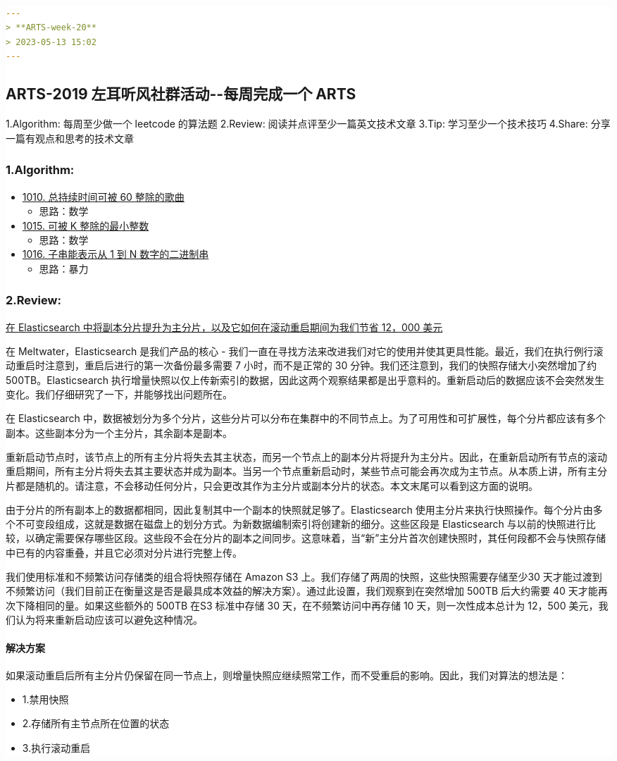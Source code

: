 ```yaml
---
> **ARTS-week-20**
> 2023-05-13 15:02
---
```



## ARTS-2019 左耳听风社群活动--每周完成一个 ARTS
1.Algorithm: 每周至少做一个 leetcode 的算法题
2.Review: 阅读并点评至少一篇英文技术文章
3.Tip: 学习至少一个技术技巧
4.Share: 分享一篇有观点和思考的技术文章

### 1.Algorithm:

- [1010. 总持续时间可被 60 整除的歌曲](https://leetcode.cn/submissions/detail/430375581/)  
    + 思路：数学
- [1015. 可被 K 整除的最小整数](https://leetcode.cn/submissions/detail/431214880/)  
    + 思路：数学
- [1016. 子串能表示从 1 到 N 数字的二进制串](https://leetcode.cn/submissions/detail/431501038/)  
    + 思路：暴力

### 2.Review:

[在 Elasticsearch 中将副本分片提升为主分片，以及它如何在滚动重启期间为我们节省 12，000 美元](https://underthehood.meltwater.com/blog/2023/05/11/promoting-replica-shards-to-primary-in-elasticsearch-and-how-it-saves-us-12k-during-rolling-restarts/)

在 Meltwater，Elasticsearch 是我们产品的核心 - 我们一直在寻找方法来改进我们对它的使用并使其更具性能。最近，我们在执行例行滚动重启时注意到，重启后进行的第一次备份最多需要 7 小时，而不是正常的 30 分钟。我们还注意到，我们的快照存储大小突然增加了约 500TB。Elasticsearch 执行增量快照以仅上传新索引的数据，因此这两个观察结果都是出乎意料的。重新启动后的数据应该不会突然发生变化。我们仔细研究了一下，并能够找出问题所在。

在 Elasticsearch 中，数据被划分为多个分片，这些分片可以分布在集群中的不同节点上。为了可用性和可扩展性，每个分片都应该有多个副本。这些副本分为一个主分片，其余副本是副本。

重新启动节点时，该节点上的所有主分片将失去其主状态，而另一个节点上的副本分片将提升为主分片。因此，在重新启动所有节点的滚动重启期间，所有主分片将失去其主要状态并成为副本。当另一个节点重新启动时，某些节点可能会再次成为主节点。从本质上讲，所有主分片都是随机的。请注意，不会移动任何分片，只会更改其作为主分片或副本分片的状态。本文末尾可以看到这方面的说明。

由于分片的所有副本上的数据都相同，因此复制其中一个副本的快照就足够了。Elasticsearch 使用主分片来执行快照操作。每个分片由多个不可变段组成，这就是数据在磁盘上的划分方式。为新数据编制索引将创建新的细分。这些区段是 Elasticsearch 与以前的快照进行比较，以确定需要保存哪些区段。这些段不会在分片的副本之间同步。这意味着，当“新”主分片首次创建快照时，其任何段都不会与快照存储中已有的内容重叠，并且它必须对分片进行完整上传。

我们使用标准和不频繁访问存储类的组合将快照存储在 Amazon S3 上。我们存储了两周的快照，这些快照需要存储至少30 天才能过渡到不频繁访问（我们目前正在衡量这是否是最具成本效益的解决方案）。通过此设置，我们观察到在突然增加 500TB 后大约需要 40 天才能再次下降相同的量。如果这些额外的 500TB 在S3 标准中存储 30 天，在不频繁访问中再存储 10 天，则一次性成本总计为 12，500 美元，我们认为将来重新启动应该可以避免这种情况。

#### 解决方案

如果滚动重启后所有主分片仍保留在同一节点上，则增量快照应继续照常工作，而不受重启的影响。因此，我们对算法的想法是：

- 1.禁用快照

- 2.存储所有主节点所在位置的状态

- 3.执行滚动重启
